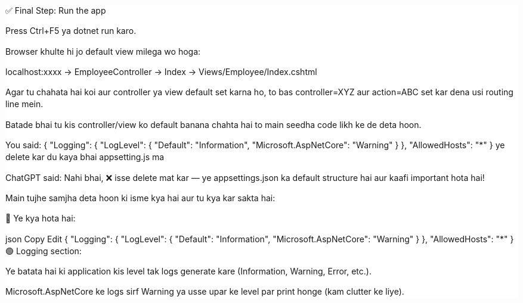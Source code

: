 ✅ Final Step: Run the app

Press Ctrl+F5 ya dotnet run karo.

Browser khulte hi jo default view milega wo hoga:

localhost:xxxx → EmployeeController → Index → Views/Employee/Index.cshtml

Agar tu chahata hai koi aur controller ya view default set karna ho, to bas controller=XYZ aur action=ABC set kar dena usi routing line mein.

Batade bhai tu kis controller/view ko default banana chahta hai to main seedha code likh ke de deta hoon.








You said:
{
  "Logging": {
    "LogLevel": {
      "Default": "Information",
      "Microsoft.AspNetCore": "Warning"
    }
  },
  "AllowedHosts": "*"
}  ye delete kar du kaya bhai appsetting.js ma


ChatGPT said:
Nahi bhai, ❌ isse delete mat kar — ye appsettings.json ka default structure hai aur kaafi important hota hai!

Main tujhe samjha deta hoon ki isme kya hai aur tu kya kar sakta hai:

🔎 Ye kya hota hai:

json
Copy
Edit
{
  "Logging": {
    "LogLevel": {
      "Default": "Information",
      "Microsoft.AspNetCore": "Warning"
    }
  },
  "AllowedHosts": "*"
}
🟢 Logging section:

Ye batata hai ki application kis level tak logs generate kare (Information, Warning, Error, etc.).

Microsoft.AspNetCore ke logs sirf Warning ya usse upar ke level par print honge (kam clutter ke liye).
